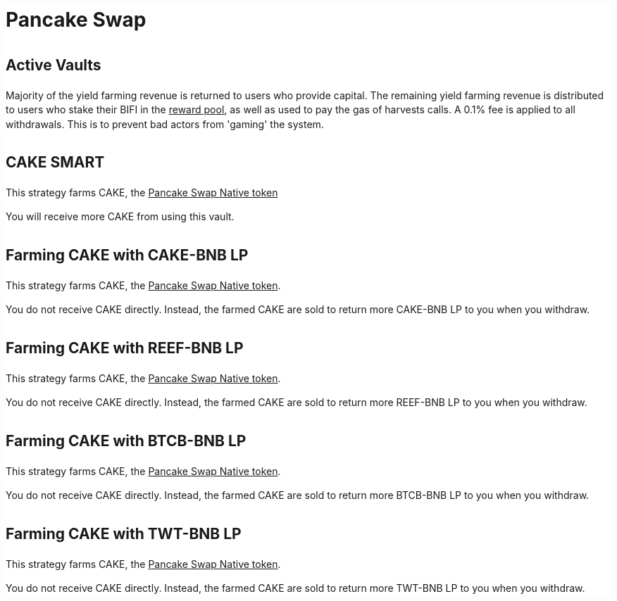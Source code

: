 # Pancake Swap

## Active Vaults <a id="active-vaults"></a>

Majority of the yield farming revenue is returned to users who provide capital. The remaining yield farming revenue is distributed to users who stake their BIFI in the [reward pool](https://gov.beefy.finance/stake), as well as used to pay the gas of harvests calls. A 0.1% fee is applied to all withdrawals. This is to prevent bad actors from 'gaming' the system.

## CAKE SMART <a id="cake-smart"></a>

This strategy farms CAKE, the [Pancake Swap Native token](https://exchange.pancakeswap.finance/#/swap)​

You will receive more CAKE from using this vault.

## Farming CAKE with CAKE-BNB LP <a id="farming-cake-with-cake-bnb-lp"></a>

This strategy farms CAKE, the [Pancake Swap Native token](https://exchange.pancakeswap.finance/#/swap).

You do not receive CAKE directly. Instead, the farmed CAKE are sold to return more CAKE-BNB LP to you when you withdraw.

## Farming CAKE with REEF-BNB LP <a id="farming-cake-with-reef-bnb-lp"></a>

This strategy farms CAKE, the [Pancake Swap Native token](https://exchange.pancakeswap.finance/#/swap).

You do not receive CAKE directly. Instead, the farmed CAKE are sold to return more REEF-BNB LP to you when you withdraw.

## Farming CAKE with BTCB-BNB LP <a id="farming-cake-with-btcb-bnb-lp"></a>

This strategy farms CAKE, the [Pancake Swap Native token](https://exchange.pancakeswap.finance/#/swap).

You do not receive CAKE directly. Instead, the farmed CAKE are sold to return more BTCB-BNB LP to you when you withdraw.

## Farming CAKE with TWT-BNB LP <a id="farming-cake-with-twt-bnb-lp"></a>

This strategy farms CAKE, the [Pancake Swap Native token](https://exchange.pancakeswap.finance/#/swap).

You do not receive CAKE directly. Instead, the farmed CAKE are sold to return more TWT-BNB LP to you when you withdraw.
